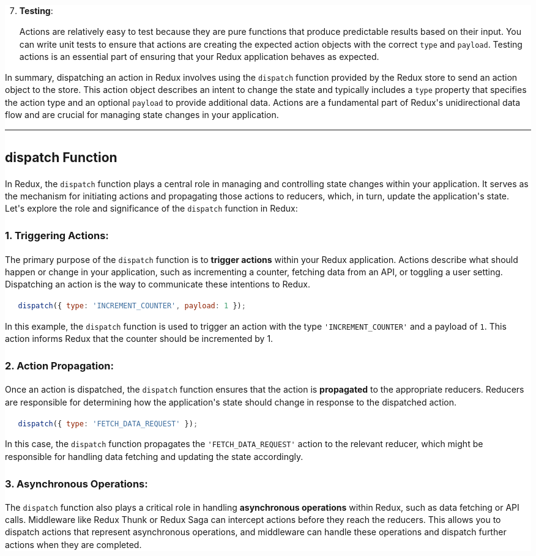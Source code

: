 7. **Testing**:

   Actions are relatively easy to test because they are pure functions that produce predictable results based on their input. You can write unit tests to ensure that actions are creating the expected action objects with the correct `type` and `payload`. Testing actions is an essential part of ensuring that your Redux application behaves as expected.

In summary, dispatching an action in Redux involves using the `dispatch` function provided by the Redux store to send an action object to the store. This action object describes an intent to change the state and typically includes a `type` property that specifies the action type and an optional `payload` to provide additional data. Actions are a fundamental part of Redux's unidirectional data flow and are crucial for managing state changes in your application.


---

## dispatch Function

In Redux, the `dispatch` function plays a central role in managing and controlling state changes within your application. It serves as the mechanism for initiating actions and propagating those actions to reducers, which, in turn, update the application's state. Let's explore the role and significance of the `dispatch` function in Redux:

### 1. **Triggering Actions**:

The primary purpose of the `dispatch` function is to **trigger actions** within your Redux application. Actions describe what should happen or change in your application, such as incrementing a counter, fetching data from an API, or toggling a user setting. Dispatching an action is the way to communicate these intentions to Redux.

```javascript
   dispatch({ type: 'INCREMENT_COUNTER', payload: 1 });
```

In this example, the `dispatch` function is used to trigger an action with the type `'INCREMENT_COUNTER'` and a payload of `1`. This action informs Redux that the counter should be incremented by 1.

### 2. **Action Propagation**:

Once an action is dispatched, the `dispatch` function ensures that the action is **propagated** to the appropriate reducers. Reducers are responsible for determining how the application's state should change in response to the dispatched action.

```javascript
   dispatch({ type: 'FETCH_DATA_REQUEST' });
```

In this case, the `dispatch` function propagates the `'FETCH_DATA_REQUEST'` action to the relevant reducer, which might be responsible for handling data fetching and updating the state accordingly.

### 3. **Asynchronous Operations**:

The `dispatch` function also plays a critical role in handling **asynchronous operations** within Redux, such as data fetching or API calls. Middleware like Redux Thunk or Redux Saga can intercept actions before they reach the reducers. This allows you to dispatch actions that represent asynchronous operations, and middleware can handle these operations and dispatch further actions when they are completed.
